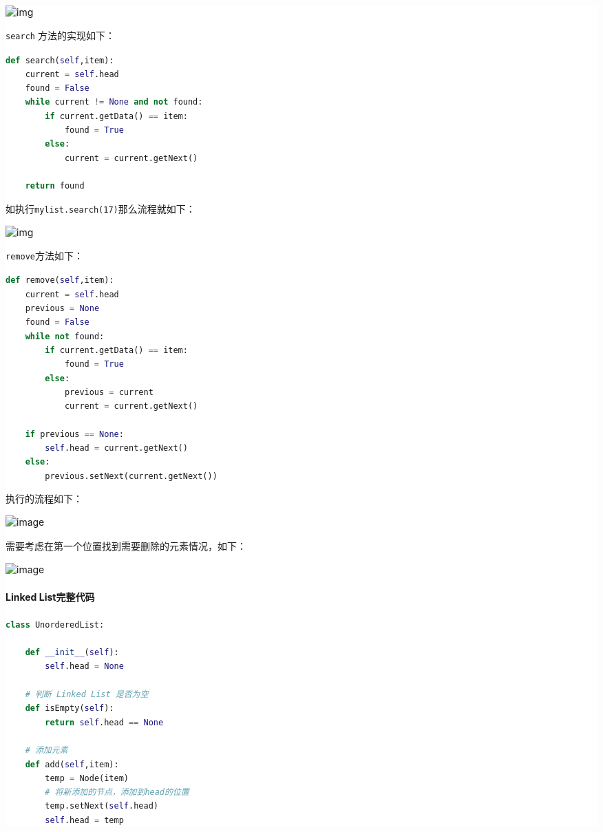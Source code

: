 ![img](https://ws1.sinaimg.cn/large/69d4185bly1fo5mtyvo40j20f1042aae.jpg)


`search` 方法的实现如下：
```python	
def search(self,item):
    current = self.head
    found = False
    while current != None and not found:
        if current.getData() == item:
            found = True
        else:
            current = current.getNext()

    return found
```
如执行`mylist.search(17)`那么流程就如下：

![img](https://ws1.sinaimg.cn/large/69d4185bly1fo5o6wjk4hj20e804djrr.jpg)

`remove`方法如下：
```python
def remove(self,item):
    current = self.head
    previous = None
    found = False
    while not found:
        if current.getData() == item:
            found = True
        else:
            previous = current
            current = current.getNext()

    if previous == None:
        self.head = current.getNext()
    else:
        previous.setNext(current.getNext())

```
执行的流程如下：

![image](http://wx4.sinaimg.cn/large/69d4185bly1fo5p5w4yzuj20g10dl408.jpg)

需要考虑在第一个位置找到需要删除的元素情况，如下：

![image](http://wx4.sinaimg.cn/large/69d4185bly1fo5pqphmq8j20fm083mxn.jpg)

#### Linked List完整代码


```python
class UnorderedList:

    def __init__(self):
        self.head = None
        
    # 判断 Linked List 是否为空
    def isEmpty(self):
        return self.head == None

    # 添加元素
    def add(self,item):
        temp = Node(item)
        # 将新添加的节点，添加到head的位置
        temp.setNext(self.head)
        self.head = temp
```